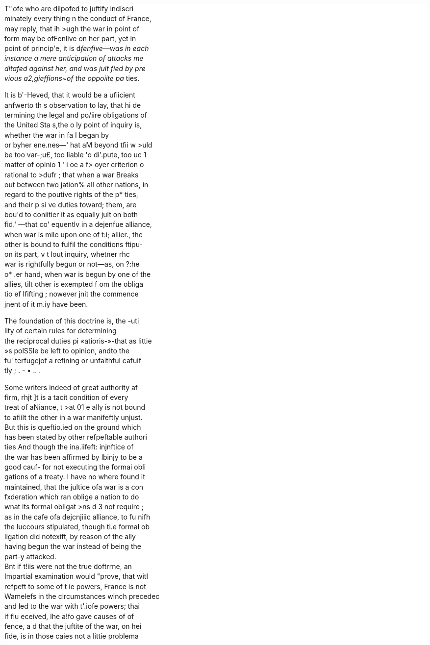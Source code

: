 T&#x27;&#x27;ofe who are dilpofed to juftify indiscri­  
minately every thing n the conduct of France,  
may reply, that ih &gt;ugh the war in point of  
form may be ofFenlive on her part, yet in  
point of princip&#x27;e, it is d*fenfive—was in each  
instance a mere anticipation of attacks me  
ditafed against her, and was jult fied by pre­  
vious a2,gieffions~of the oppoiite pa* ties.  
  
It is b&#x27;-Heved, that it would be a ufiicient  
anfwerto th s observation to lay, that hi de  
termining the legal and po/iire obligations of  
the United Sta s,the o ly point of inquiry is,  
whether the war in fa I began by   
or byher ene.nes—&#x27; hat aM beyond tfii w &gt;uld  
be too var-;u£, too liable &#x27;o di&#x27;.pute, too uc 1  
matter of opinio 1 &#x27; i oe a f&gt; oyer criterion o  
rational to &gt;dufr ; that when a war Breaks  
out between two jation% all other nations, in  
regard to the poutive rights of the p* ties,  
and their p si ve duties toward; them, are  
bou&#x27;d to coniitier it as equally jult on both  
fid.&#x27; —that co&#x27; equentlv in a dejenfue alliance,  
when war is mile upon one of t:i; aliier., the  
other is bound to fulfil the conditions ftipu-  
on its part, v t lout inquiry, whetner rhc  
war is rightfully begun or not—as, on ?:he  
o* .er hand, when war is begun by one of the  
allies, tilt other is exempted f om the obliga­  
tio ef lfifting ; nowever jnit the commence­  
jnent of it m.iy have been.  
  
The foundation of this doctrine is, the -uti­  
lity of certain rules for determining  
the reciprocal duties pi «atioris-»-that as littie  
»s polSSle be left to opinion, andto the  
fu&#x27; terfugejof a refining or unfaithful cafuif­  
tly ; . - • .. .  
  
Some writers indeed of great authority af­  
firm, rhjt ]t is a tacit condition of every  
treat of aNiance, t &gt;at 01 e ally is not bound  
to afiilt the other in a war manifeftly unjust.  
But this is queftio.ied on the ground which  
has been stated by other refpeftable authori­  
ties And though the ina.iifeft: injnftice of  
the war has been affirmed by lbinjy to be a  
good cauf- for not executing the formai obli­  
gations of a treaty. I have no where found it  
maintained, that the jultice ofa war is a con­  
fxderation which ran oblige a nation to do  
wnat its formal obligat &gt;ns d 3 not require ;  
as in the cafe ofa dejcnjiiic alliance, to fu nifh  
the luccours stipulated, though ti.e formal ob­  
ligation did notexift, by reason of the ally  
having begun the war instead of being the  
part-y attacked.  
Bnt if t!iis were not the true doftrrne, an  
Impartial examination would &quot;prove, that witl  
refpeft to some of t ie powers, France is not  
Wamelefs in the circumstances winch precedec  
and led to the war with t&#x27;.iofe powers; thai  
if flu eceived, lhe a!fo gave causes of of  
fence, a d that the juftite of the war, on hei  
fide, is in those caies not a littie problema  